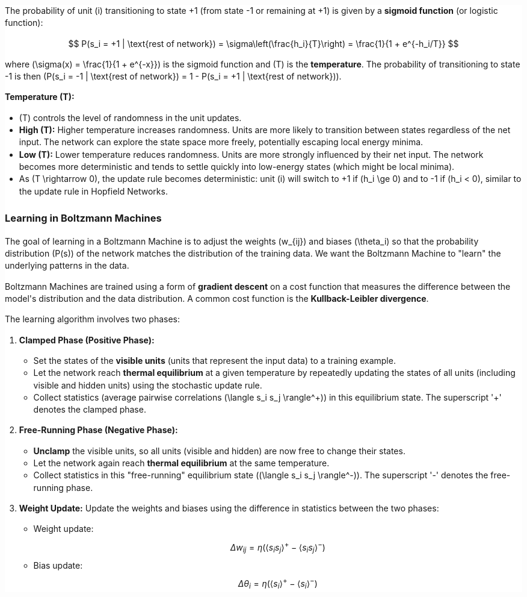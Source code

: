 The probability of unit \(i\) transitioning to state +1 (from state -1 or remaining at +1) is given by a **sigmoid function** (or logistic function):

$$ P(s_i = +1 | \text{rest of network}) = \sigma\left(\frac{h_i}{T}\right) = \frac{1}{1 + e^{-h_i/T}} $$

where \(\sigma(x) = \frac{1}{1 + e^{-x}}\) is the sigmoid function and \(T\) is the **temperature**.  The probability of transitioning to state -1 is then \(P(s_i = -1 | \text{rest of network}) = 1 - P(s_i = +1 | \text{rest of network})\).

**Temperature \(T\):**

*   \(T\) controls the level of randomness in the unit updates.
*   **High \(T\):** Higher temperature increases randomness. Units are more likely to transition between states regardless of the net input. The network can explore the state space more freely, potentially escaping local energy minima.
*   **Low \(T\):** Lower temperature reduces randomness. Units are more strongly influenced by their net input. The network becomes more deterministic and tends to settle quickly into low-energy states (which might be local minima).
*   As \(T \rightarrow 0\), the update rule becomes deterministic: unit \(i\) will switch to +1 if \(h_i \ge 0\) and to -1 if \(h_i < 0\), similar to the update rule in Hopfield Networks.

### Learning in Boltzmann Machines

The goal of learning in a Boltzmann Machine is to adjust the weights \(w_{ij}\) and biases \(\theta_i\) so that the probability distribution \(P(s)\) of the network matches the distribution of the training data. We want the Boltzmann Machine to "learn" the underlying patterns in the data.

Boltzmann Machines are trained using a form of **gradient descent** on a cost function that measures the difference between the model's distribution and the data distribution. A common cost function is the **Kullback-Leibler divergence**.

The learning algorithm involves two phases:

1.  **Clamped Phase (Positive Phase):**
    *   Set the states of the **visible units** (units that represent the input data) to a training example.
    *   Let the network reach **thermal equilibrium** at a given temperature by repeatedly updating the states of all units (including visible and hidden units) using the stochastic update rule.
    *   Collect statistics (average pairwise correlations \(\langle s_i s_j \rangle^+\)) in this equilibrium state. The superscript '+' denotes the clamped phase.

2.  **Free-Running Phase (Negative Phase):**
    *   **Unclamp** the visible units, so all units (visible and hidden) are now free to change their states.
    *   Let the network again reach **thermal equilibrium** at the same temperature.
    *   Collect statistics in this "free-running" equilibrium state (\(\langle s_i s_j \rangle^-\)). The superscript '-' denotes the free-running phase.

3.  **Weight Update:** Update the weights and biases using the difference in statistics between the two phases:

    *   Weight update:
        $$ \Delta w_{ij} = \eta \left( \langle s_i s_j \rangle^+ - \langle s_i s_j \rangle^- \right) $$
    *   Bias update:
        $$ \Delta \theta_i = \eta \left( \langle s_i \rangle^+ - \langle s_i \rangle^- \right) $$
